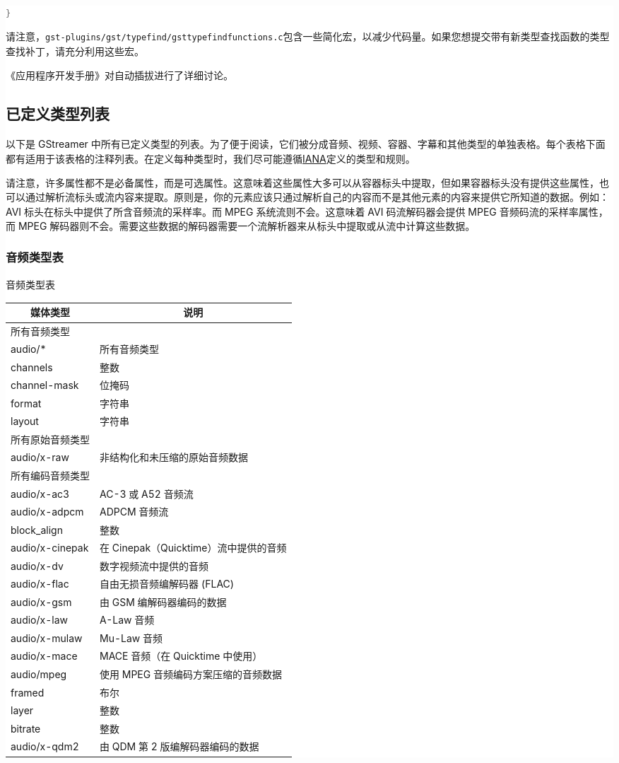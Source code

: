 ```c
}
```

请注意，`gst-plugins/gst/typefind/gsttypefindfunctions.c`包含一些简化宏，以减少代码量。如果您想提交带有新类型查找函数的类型查找补丁，请充分利用这些宏。

《应用程序开发手册》对自动插拔进行了详细讨论。

## 已定义类型列表

以下是 GStreamer 中所有已定义类型的列表。为了便于阅读，它们被分成音频、视频、容器、字幕和其他类型的单独表格。每个表格下面都有适用于该表格的注释列表。在定义每种类型时，我们尽可能遵循[IANA](https://www.iana.org/assignments/media-types)定义的类型和规则。

请注意，许多属性都不是必备属性，而是可选属性。这意味着这些属性大多可以从容器标头中提取，但如果容器标头没有提供这些属性，也可以通过解析流标头或流内容来提取。原则是，你的元素应该只通过解析自己的内容而不是其他元素的内容来提供它所知道的数据。例如：AVI 标头在标头中提供了所含音频流的采样率。而 MPEG 系统流则不会。这意味着 AVI 码流解码器会提供 MPEG 音频码流的采样率属性，而 MPEG 解码器则不会。需要这些数据的解码器需要一个流解析器来从标头中提取或从流中计算这些数据。

### 音频类型表

音频类型表  

| 媒体类型 | 说明 |
| --- | --- |
| 所有音频类型 |
| audio/\* | 所有音频类型 |
| channels | 整数 |
| channel-mask | 位掩码 |
| format | 字符串 |
| layout | 字符串 |
| 所有原始音频类型 |
| audio/x-raw | 非结构化和未压缩的原始音频数据 |
| 所有编码音频类型 |
| audio/x-ac3 | AC-3 或 A52 音频流 |
| audio/x-adpcm | ADPCM 音频流 |
| block\_align | 整数 |
| audio/x-cinepak | 在 Cinepak（Quicktime）流中提供的音频 |
| audio/x-dv | 数字视频流中提供的音频 |
| audio/x-flac | 自由无损音频编解码器 (FLAC) |
| audio/x-gsm | 由 GSM 编解码器编码的数据 |
| audio/x-law | A-Law 音频 |
| audio/x-mulaw | Mu-Law 音频 |
| audio/x-mace | MACE 音频（在 Quicktime 中使用） |
| audio/mpeg | 使用 MPEG 音频编码方案压缩的音频数据 |
| framed | 布尔 |
| layer | 整数 |
| bitrate | 整数 |
| audio/x-qdm2 | 由 QDM 第 2 版编解码器编码的数据 |